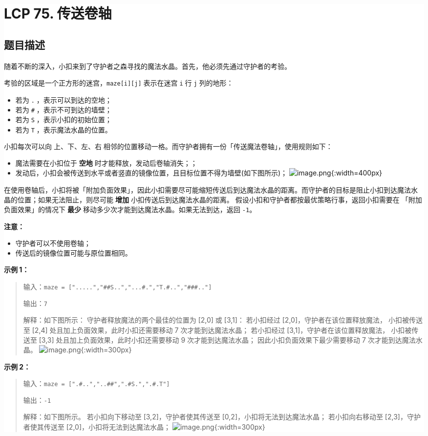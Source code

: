 # LCP 75. 传送卷轴

## 题目描述

随着不断的深入，小扣来到了守护者之森寻找的魔法水晶。首先，他必须先通过守护者的考验。

考验的区域是一个正方形的迷宫，`maze[i][j]` 表示在迷宫 `i` 行 `j` 列的地形：
- 若为 `.` ，表示可以到达的空地；
- 若为 `#` ，表示不可到达的墙壁；
- 若为 `S` ，表示小扣的初始位置；
- 若为 `T` ，表示魔法水晶的位置。

小扣每次可以向 上、下、左、右 相邻的位置移动一格。而守护者拥有一份「传送魔法卷轴」，使用规则如下：
- 魔法需要在小扣位于 **空地** 时才能释放，发动后卷轴消失；；
- 发动后，小扣会被传送到水平或者竖直的镜像位置，且目标位置不得为墙壁(如下图所示)；
![image.png](https://pic.leetcode.cn/1681789509-wTekFu-image.png){:width=400px}

在使用卷轴后，小扣将被「附加负面效果」，因此小扣需要尽可能缩短传送后到达魔法水晶的距离。而守护者的目标是阻止小扣到达魔法水晶的位置；如果无法阻止，则尽可能 **增加** 小扣传送后到达魔法水晶的距离。
假设小扣和守护者都按最优策略行事，返回小扣需要在 「附加负面效果」的情况下 **最少** 移动多少次才能到达魔法水晶。如果无法到达，返回 `-1`。

**注意：**
- 守护者可以不使用卷轴；
- 传送后的镜像位置可能与原位置相同。

**示例 1：**
>输入：`maze = [".....","##S..","...#.","T.#..","###.."]`
>
>输出：`7`
>
>解释：如下图所示：
>守护者释放魔法的两个最佳的位置为 [2,0] 或 [3,1]：
>若小扣经过 [2,0]，守护者在该位置释放魔法，
>小扣被传送至 [2,4] 处且加上负面效果，此时小扣还需要移动 7 次才能到达魔法水晶；
>若小扣经过 [3,1]，守护者在该位置释放魔法，
>小扣被传送至 [3,3] 处且加上负面效果，此时小扣还需要移动 9 次才能到达魔法水晶；
>因此小扣负面效果下最少需要移动 7 次才能到达魔法水晶。
![image.png](https://pic.leetcode.cn/1681714676-gksEMT-image.png){:width=300px}


**示例 2：**
>输入：`maze = [".#..","..##",".#S.",".#.T"]`
>
>输出：`-1`
>
>解释：如下图所示。
>若小扣向下移动至 [3,2]，守护者使其传送至 [0,2]，小扣将无法到达魔法水晶；
>若小扣向右移动至 [2,3]，守护者使其传送至 [2,0]，小扣将无法到达魔法水晶；
![image.png](https://pic.leetcode.cn/1681714693-LsxKAh-image.png){:width=300px}


